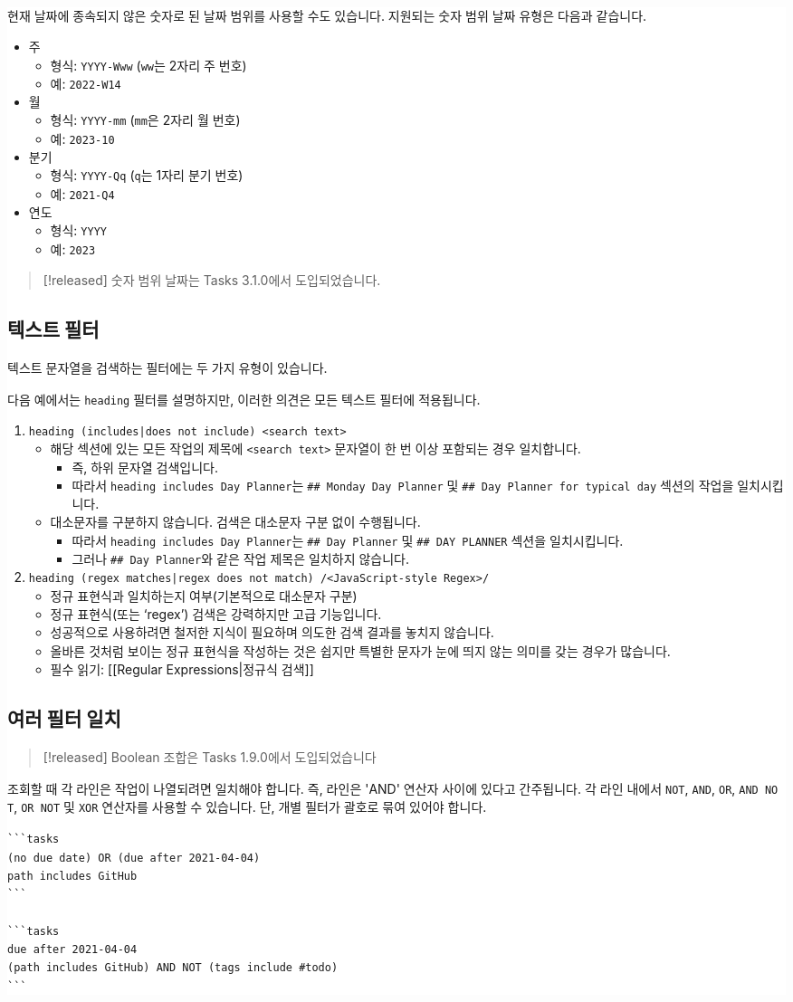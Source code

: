 현재 날짜에 종속되지 않은 숫자로 된 날짜 범위를 사용할 수도 있습니다. 지원되는 숫자 범위 날짜 유형은 다음과 같습니다.

- 주
  - 형식: `YYYY-Www` (`ww`는 2자리 주 번호)
  - 예: `2022-W14`
- 월
  - 형식: `YYYY-mm` (`mm`은 2자리 월 번호)
  - 예: `2023-10`
- 분기
  - 형식: `YYYY-Qq` (`q`는 1자리 분기 번호)
  - 예: `2021-Q4`
- 연도
  - 형식: `YYYY`
  - 예: `2023`

> [!released]
> 숫자 범위 날짜는 Tasks 3.1.0에서 도입되었습니다.

## 텍스트 필터

텍스트 문자열을 검색하는 필터에는 두 가지 유형이 있습니다.

다음 예에서는 `heading` 필터를 설명하지만, 이러한 의견은 모든 텍스트 필터에 적용됩니다.

1. `heading (includes|does not include) <search text>`
    - 해당 섹션에 있는 모든 작업의 제목에 `<search text>` 문자열이 한 번 이상 포함되는 경우 일치합니다.
        - 즉, 하위 문자열 검색입니다.
        - 따라서 `heading includes Day Planner`는 `## Monday Day Planner` 및 `## Day Planner for typical day` 섹션의 작업을 일치시킵니다.
    - 대소문자를 구분하지 않습니다. 검색은 대소문자 구분 없이 수행됩니다.
        - 따라서 `heading includes Day Planner`는 `## Day Planner` 및 `## DAY PLANNER` 섹션을 일치시킵니다.
        - 그러나 `## Day Planner`와 같은 작업 제목은 일치하지 않습니다.
1. `heading (regex matches|regex does not match) /<JavaScript-style Regex>/`
    - 정규 표현식과 일치하는지 여부(기본적으로 대소문자 구분)
    - 정규 표현식(또는 ‘regex’) 검색은 강력하지만 고급 기능입니다.
    - 성공적으로 사용하려면 철저한 지식이 필요하며 의도한 검색 결과를 놓치지 않습니다.
    - 올바른 것처럼 보이는 정규 표현식을 작성하는 것은 쉽지만 특별한 문자가 눈에 띄지 않는 의미를 갖는 경우가 많습니다.
    - 필수 읽기: [[Regular Expressions|정규식 검색]]

## 여러 필터 일치

> [!released]
Boolean 조합은 Tasks 1.9.0에서 도입되었습니다

조회할 때 각 라인은 작업이 나열되려면 일치해야 합니다.
즉, 라인은 'AND' 연산자 사이에 있다고 간주됩니다.
각 라인 내에서 `NOT`, `AND`, `OR`, `AND NOT`, `OR NOT` 및 `XOR` 연산자를 사용할 수 있습니다. 단, 개별 필터가 괄호로 묶여 있어야 합니다.

    ```tasks
    (no due date) OR (due after 2021-04-04)
    path includes GitHub
    ```

    ```tasks
    due after 2021-04-04
    (path includes GitHub) AND NOT (tags include #todo)
    ```
